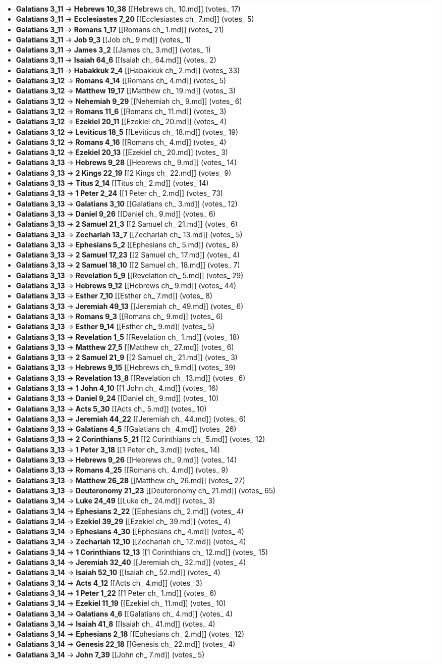 - **Galatians 3_11** → **Hebrews 10_38** [[Hebrews ch_ 10.md]] (votes_ 17)
- **Galatians 3_11** → **Ecclesiastes 7_20** [[Ecclesiastes ch_ 7.md]] (votes_ 5)
- **Galatians 3_11** → **Romans 1_17** [[Romans ch_ 1.md]] (votes_ 21)
- **Galatians 3_11** → **Job 9_3** [[Job ch_ 9.md]] (votes_ 1)
- **Galatians 3_11** → **James 3_2** [[James ch_ 3.md]] (votes_ 1)
- **Galatians 3_11** → **Isaiah 64_6** [[Isaiah ch_ 64.md]] (votes_ 2)
- **Galatians 3_11** → **Habakkuk 2_4** [[Habakkuk ch_ 2.md]] (votes_ 33)
- **Galatians 3_12** → **Romans 4_14** [[Romans ch_ 4.md]] (votes_ 5)
- **Galatians 3_12** → **Matthew 19_17** [[Matthew ch_ 19.md]] (votes_ 3)
- **Galatians 3_12** → **Nehemiah 9_29** [[Nehemiah ch_ 9.md]] (votes_ 6)
- **Galatians 3_12** → **Romans 11_6** [[Romans ch_ 11.md]] (votes_ 3)
- **Galatians 3_12** → **Ezekiel 20_11** [[Ezekiel ch_ 20.md]] (votes_ 4)
- **Galatians 3_12** → **Leviticus 18_5** [[Leviticus ch_ 18.md]] (votes_ 19)
- **Galatians 3_12** → **Romans 4_16** [[Romans ch_ 4.md]] (votes_ 4)
- **Galatians 3_12** → **Ezekiel 20_13** [[Ezekiel ch_ 20.md]] (votes_ 3)
- **Galatians 3_13** → **Hebrews 9_28** [[Hebrews ch_ 9.md]] (votes_ 14)
- **Galatians 3_13** → **2 Kings 22_19** [[2 Kings ch_ 22.md]] (votes_ 9)
- **Galatians 3_13** → **Titus 2_14** [[Titus ch_ 2.md]] (votes_ 14)
- **Galatians 3_13** → **1 Peter 2_24** [[1 Peter ch_ 2.md]] (votes_ 73)
- **Galatians 3_13** → **Galatians 3_10** [[Galatians ch_ 3.md]] (votes_ 12)
- **Galatians 3_13** → **Daniel 9_26** [[Daniel ch_ 9.md]] (votes_ 6)
- **Galatians 3_13** → **2 Samuel 21_3** [[2 Samuel ch_ 21.md]] (votes_ 6)
- **Galatians 3_13** → **Zechariah 13_7** [[Zechariah ch_ 13.md]] (votes_ 5)
- **Galatians 3_13** → **Ephesians 5_2** [[Ephesians ch_ 5.md]] (votes_ 8)
- **Galatians 3_13** → **2 Samuel 17_23** [[2 Samuel ch_ 17.md]] (votes_ 4)
- **Galatians 3_13** → **2 Samuel 18_10** [[2 Samuel ch_ 18.md]] (votes_ 7)
- **Galatians 3_13** → **Revelation 5_9** [[Revelation ch_ 5.md]] (votes_ 29)
- **Galatians 3_13** → **Hebrews 9_12** [[Hebrews ch_ 9.md]] (votes_ 44)
- **Galatians 3_13** → **Esther 7_10** [[Esther ch_ 7.md]] (votes_ 8)
- **Galatians 3_13** → **Jeremiah 49_13** [[Jeremiah ch_ 49.md]] (votes_ 6)
- **Galatians 3_13** → **Romans 9_3** [[Romans ch_ 9.md]] (votes_ 6)
- **Galatians 3_13** → **Esther 9_14** [[Esther ch_ 9.md]] (votes_ 5)
- **Galatians 3_13** → **Revelation 1_5** [[Revelation ch_ 1.md]] (votes_ 18)
- **Galatians 3_13** → **Matthew 27_5** [[Matthew ch_ 27.md]] (votes_ 6)
- **Galatians 3_13** → **2 Samuel 21_9** [[2 Samuel ch_ 21.md]] (votes_ 3)
- **Galatians 3_13** → **Hebrews 9_15** [[Hebrews ch_ 9.md]] (votes_ 39)
- **Galatians 3_13** → **Revelation 13_8** [[Revelation ch_ 13.md]] (votes_ 6)
- **Galatians 3_13** → **1 John 4_10** [[1 John ch_ 4.md]] (votes_ 16)
- **Galatians 3_13** → **Daniel 9_24** [[Daniel ch_ 9.md]] (votes_ 10)
- **Galatians 3_13** → **Acts 5_30** [[Acts ch_ 5.md]] (votes_ 10)
- **Galatians 3_13** → **Jeremiah 44_22** [[Jeremiah ch_ 44.md]] (votes_ 6)
- **Galatians 3_13** → **Galatians 4_5** [[Galatians ch_ 4.md]] (votes_ 26)
- **Galatians 3_13** → **2 Corinthians 5_21** [[2 Corinthians ch_ 5.md]] (votes_ 12)
- **Galatians 3_13** → **1 Peter 3_18** [[1 Peter ch_ 3.md]] (votes_ 14)
- **Galatians 3_13** → **Hebrews 9_26** [[Hebrews ch_ 9.md]] (votes_ 14)
- **Galatians 3_13** → **Romans 4_25** [[Romans ch_ 4.md]] (votes_ 9)
- **Galatians 3_13** → **Matthew 26_28** [[Matthew ch_ 26.md]] (votes_ 27)
- **Galatians 3_13** → **Deuteronomy 21_23** [[Deuteronomy ch_ 21.md]] (votes_ 65)
- **Galatians 3_14** → **Luke 24_49** [[Luke ch_ 24.md]] (votes_ 3)
- **Galatians 3_14** → **Ephesians 2_22** [[Ephesians ch_ 2.md]] (votes_ 4)
- **Galatians 3_14** → **Ezekiel 39_29** [[Ezekiel ch_ 39.md]] (votes_ 4)
- **Galatians 3_14** → **Ephesians 4_30** [[Ephesians ch_ 4.md]] (votes_ 4)
- **Galatians 3_14** → **Zechariah 12_10** [[Zechariah ch_ 12.md]] (votes_ 4)
- **Galatians 3_14** → **1 Corinthians 12_13** [[1 Corinthians ch_ 12.md]] (votes_ 15)
- **Galatians 3_14** → **Jeremiah 32_40** [[Jeremiah ch_ 32.md]] (votes_ 4)
- **Galatians 3_14** → **Isaiah 52_10** [[Isaiah ch_ 52.md]] (votes_ 4)
- **Galatians 3_14** → **Acts 4_12** [[Acts ch_ 4.md]] (votes_ 3)
- **Galatians 3_14** → **1 Peter 1_22** [[1 Peter ch_ 1.md]] (votes_ 6)
- **Galatians 3_14** → **Ezekiel 11_19** [[Ezekiel ch_ 11.md]] (votes_ 10)
- **Galatians 3_14** → **Galatians 4_6** [[Galatians ch_ 4.md]] (votes_ 4)
- **Galatians 3_14** → **Isaiah 41_8** [[Isaiah ch_ 41.md]] (votes_ 4)
- **Galatians 3_14** → **Ephesians 2_18** [[Ephesians ch_ 2.md]] (votes_ 12)
- **Galatians 3_14** → **Genesis 22_18** [[Genesis ch_ 22.md]] (votes_ 4)
- **Galatians 3_14** → **John 7_39** [[John ch_ 7.md]] (votes_ 5)